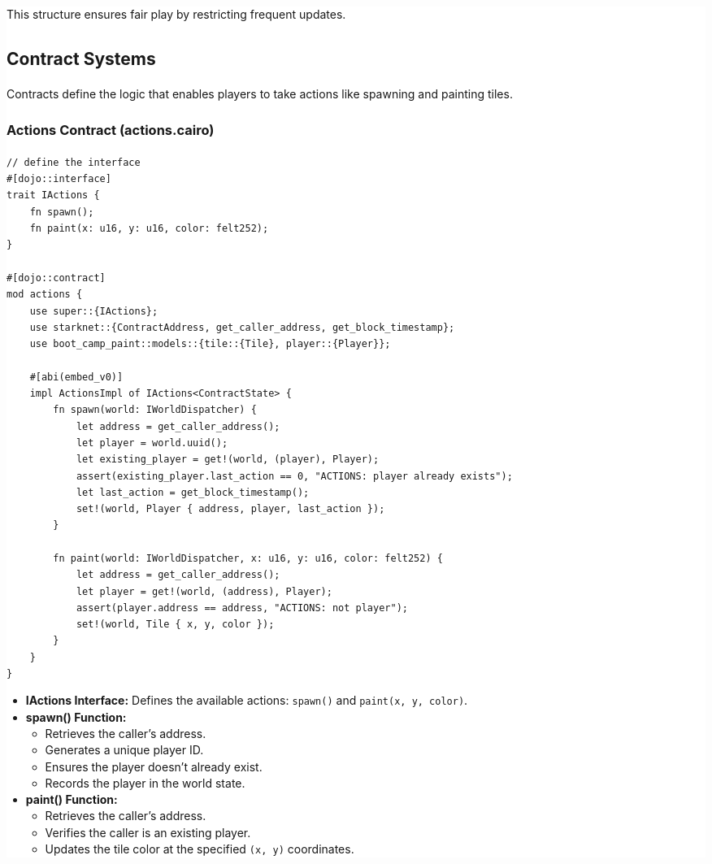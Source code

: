 This structure ensures fair play by restricting frequent updates.

## **Contract Systems**

Contracts define the logic that enables players to take actions like spawning and painting tiles.

### **Actions Contract (actions.cairo)**

```
// define the interface
#[dojo::interface]
trait IActions {
    fn spawn();
    fn paint(x: u16, y: u16, color: felt252);
}

#[dojo::contract]
mod actions {
    use super::{IActions};
    use starknet::{ContractAddress, get_caller_address, get_block_timestamp};
    use boot_camp_paint::models::{tile::{Tile}, player::{Player}};

    #[abi(embed_v0)]
    impl ActionsImpl of IActions<ContractState> {
        fn spawn(world: IWorldDispatcher) {
            let address = get_caller_address();
            let player = world.uuid();
            let existing_player = get!(world, (player), Player);
            assert(existing_player.last_action == 0, "ACTIONS: player already exists");
            let last_action = get_block_timestamp();
            set!(world, Player { address, player, last_action });
        }

        fn paint(world: IWorldDispatcher, x: u16, y: u16, color: felt252) {
            let address = get_caller_address();
            let player = get!(world, (address), Player);
            assert(player.address == address, "ACTIONS: not player");
            set!(world, Tile { x, y, color });
        }
    }
}
```

- **IActions Interface:** Defines the available actions: `spawn()` and `paint(x, y, color)`.
- **spawn() Function:**
  - Retrieves the caller’s address.
  - Generates a unique player ID.
  - Ensures the player doesn’t already exist.
  - Records the player in the world state.
- **paint() Function:**
  - Retrieves the caller’s address.
  - Verifies the caller is an existing player.
  - Updates the tile color at the specified `(x, y)` coordinates.
